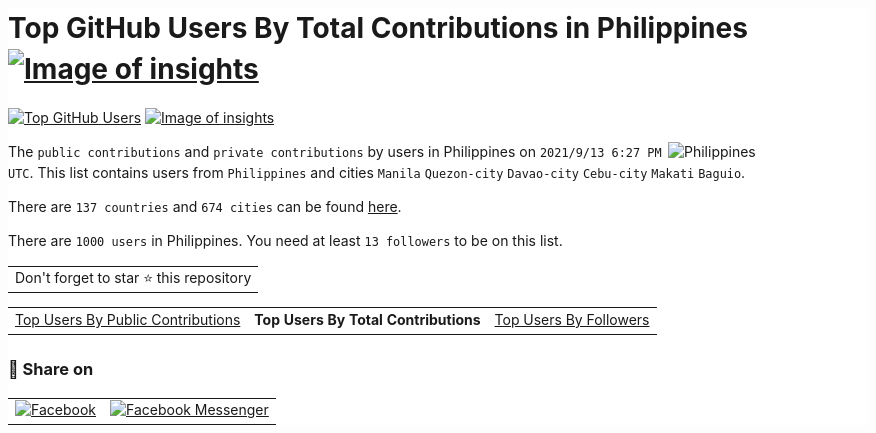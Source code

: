 # Top GitHub Users By Total Contributions in Philippines [<img alt="Image of insights" src="https://github.com/gayanvoice/insights/blob/master/graph/373383893/small/week.png" height="24">](https://github.com/gayanvoice/insights/blob/master/readme/373383893/week.md)
[![Top GitHub Users](https://github.com/gayanvoice/top-github-users/actions/workflows/action.yml/badge.svg)](https://github.com/gayanvoice/top-github-users/actions/workflows/action.yml) [![Image of insights](https://github.com/gayanvoice/insights/blob/master/svg/373383893/badge.svg)](https://github.com/gayanvoice/insights/blob/master/readme/373383893/week.md)

<a href="https://gayanvoice.github.io/top-github-users/index.html">
	<img align="right" width="200" src="https://upload.wikimedia.org/wikipedia/commons/9/99/Flag_of_the_Philippines.svg" alt="Philippines">
</a>

The `public contributions` and `private contributions` by users in Philippines on `2021/9/13 6:27 PM UTC`. This list contains users from `Philippines` and cities `Manila` `Quezon-city` `Davao-city` `Cebu-city` `Makati` `Baguio`.

There are `137 countries` and `674 cities` can be found [here](https://github.com/gayanvoice/top-github-users).

There are `1000 users`  in Philippines. You need at least `13 followers` to be on this list.

<table>
	<tr>
		<td>
			Don't forget to star ⭐ this repository
		</td>
	</tr>
</table>

<table>
	<tr>
		<td>
			<a href="https://github.com/gayanvoice/top-github-users/blob/main/markdown/public_contributions/philippines.md">Top Users By Public Contributions</a>
		</td>
		<td>
			<strong>Top Users By Total Contributions</strong>
		</td>
		<td>
			<a href="https://github.com/gayanvoice/top-github-users/blob/main/markdown/followers/philippines.md">Top Users By Followers</a>
		</td>
	</tr>
</table>

### 🚀 Share on

<table>
	<tr>
		<td>
			<a href="https://web.facebook.com/sharer.php?t=Top%20GitHub%20Users%20By%20Total%20Contributions%20in%20Philippines&u=https://github.com/gayanvoice/top-github-users/blob/main/markdown/total_contributions/philippines.md&_rdc=1&_rdr">
				<img src="https://github.com/gayanvoice/github-active-users-monitor/raw/master/public/images/icons/facebook.svg" height="48" width="48" alt="Facebook"/>
			</a>
		</td>
		<td>
			<a href="https://www.facebook.com/dialog/send?link=https://github.com/gayanvoice/top-github-users/blob/main/markdown/total_contributions/philippines.md&app_id=291494419107518&redirect_uri=https://github.com/gayanvoice/top-github-users/blob/main/markdown/total_contributions/philippines.md">
				<img src="https://github.com/gayanvoice/github-active-users-monitor/raw/master/public/images/icons/facebook_messenger.svg" height="48" width="48" alt="Facebook Messenger"/>